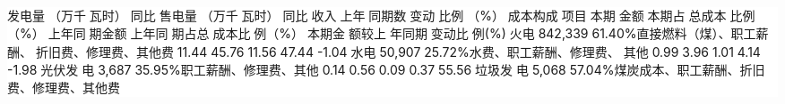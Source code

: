 发电量
（万千
瓦时）
同比
售电量
（万千
瓦时）
同比
收入
上年
同期数
变动
比例
（%）
成本构成
项目
本期
金额
本期占
总成本
比例（%）
上年同
期金额
上年同
期占总
成本比
例（%）
本期金
额较上
年同期
变动比
例(%)
火电
842,339
61.40%直接燃料（煤）、职工薪酬、
折旧费、修理费、其他费
11.44
45.76
11.56
47.44
-1.04
水电
50,907
25.72%水费、职工薪酬、修理费、
其他
0.99
3.96
1.01
4.14
-1.98
光伏发
电
3,687
35.95%职工薪酬、修理费、其他
0.14
0.56
0.09
0.37
55.56
垃圾发
电
5,068
57.04%煤炭成本、职工薪酬、折旧
费、修理费、其他费